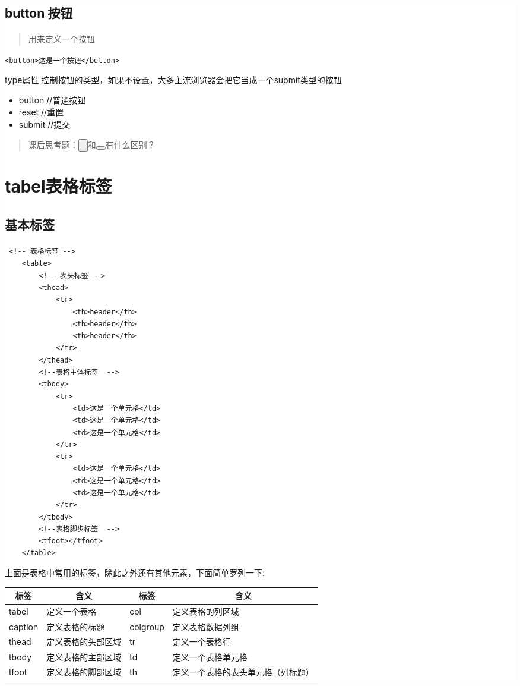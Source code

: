 ## button 按钮

> 用来定义一个按钮
```
<button>这是一个按钮</button>
```

type属性  控制按钮的类型，如果不设置，大多主流浏览器会把它当成一个submit类型的按钮
- button  //普通按钮
- reset   //重置
- submit   //提交

> 课后思考题：<input type="button">和<button></button>有什么区别？

# tabel表格标签

## 基本标签

```
 <!-- 表格标签 -->
    <table>
        <!-- 表头标签 -->
        <thead>
            <tr>
                <th>header</th>
                <th>header</th>
                <th>header</th>
            </tr>
        </thead>
        <!--表格主体标签  -->
        <tbody>
            <tr>
                <td>这是一个单元格</td>
                <td>这是一个单元格</td>
                <td>这是一个单元格</td>
            </tr>
            <tr>
                <td>这是一个单元格</td>
                <td>这是一个单元格</td>
                <td>这是一个单元格</td>
            </tr>
        </tbody>
        <!--表格脚步标签  -->
        <tfoot></tfoot>
    </table>
```

上面是表格中常用的标签，除此之外还有其他元素，下面简单罗列一下:

| 标签    | 含义               | 标签     | 含义                               |
| ------- | ------------------ | -------- | ---------------------------------- |
| tabel   | 定义一个表格       | col      | 定义表格的列区域                   |
| caption | 定义表格的标题     | colgroup | 定义表格数据列组                   |
| thead   | 定义表格的头部区域 | tr       | 定义一个表格行                     |
| tbody   | 定义表格的主部区域 | td       | 定义一个表格单元格                 |
| tfoot   | 定义表格的脚部区域 | th       | 定义一个表格的表头单元格（列标题） |
